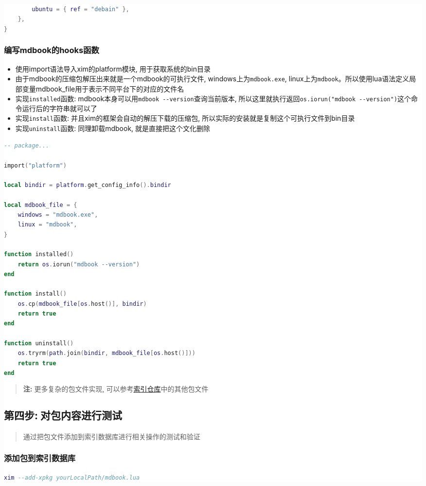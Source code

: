 ```lua
        ubuntu = { ref = "debain" },
    },
}
```

### 编写mdbook的hooks函数

- 使用import语法导入xim的platform模块, 用于获取系统的bin目录
- 由于mdbook的压缩包解压出来就是一个mdbook的可执行文件, windows上为`mdbook.exe`, linux上为`mdbook`。所以使用lua语法定义局部变量mdbook_file用于表示不同平台下的对应的文件名
- 实现`installed`函数: mdbook本身可以用`mdbook --version`查询当前版本, 所以这里就执行返回`os.iorun("mdbook --version")`这个命令运行后的字符串就可以了
- 实现`install`函数: 并且xim的框架会自动的解压下载的压缩包, 所以实际的安装就是复制这个可执行文件到bin目录
- 实现`uninstall`函数: 同理卸载mdbook, 就是直接把这个文化删除

```lua
-- package...

import("platform")

local bindir = platform.get_config_info().bindir

local mdbook_file = {
    windows = "mdbook.exe",
    linux = "mdbook",
}

function installed()
    return os.iorun("mdbook --version")
end

function install()
    os.cp(mdbook_file[os.host()], bindir)
    return true
end

function uninstall()
    os.tryrm(path.join(bindir, mdbook_file[os.host()]))
    return true
end
```

> **注:** 更多复杂的包文件实现, 可以参考[索引仓库](https://github.com/d2learn/xim-pkgindex)中的其他包文件

## 第四步: 对包内容进行测试

> 通过把包文件添加到索引数据库进行相关操作的测试和验证

### 添加包到索引数据库

```lua
xim --add-xpkg yourLocalPath/mdbook.lua
```
